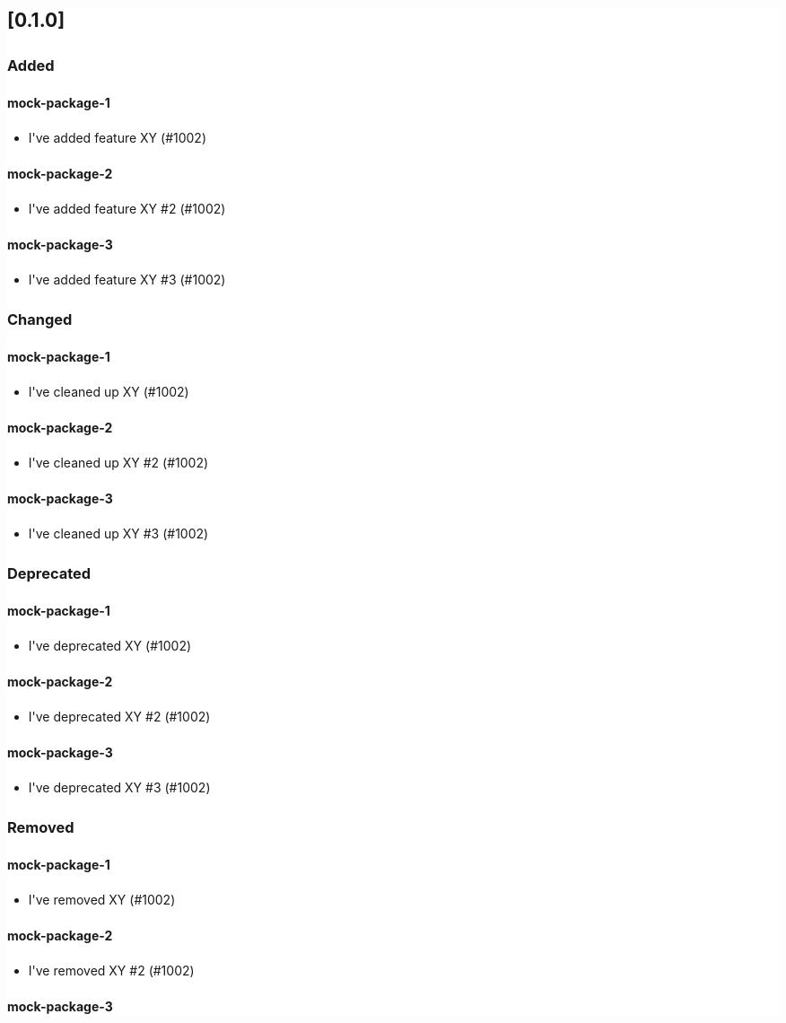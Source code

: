 ## [0.1.0]

### Added

#### mock-package-1

-   I've added feature XY (#1002)

#### mock-package-2

-   I've added feature XY #2 (#1002)

#### mock-package-3

-   I've added feature XY #3 (#1002)

### Changed

#### mock-package-1

-   I've cleaned up XY (#1002)

#### mock-package-2

-   I've cleaned up XY #2 (#1002)

#### mock-package-3

-   I've cleaned up XY #3 (#1002)

### Deprecated

#### mock-package-1

-   I've deprecated XY (#1002)

#### mock-package-2

-   I've deprecated XY #2 (#1002)

#### mock-package-3

-   I've deprecated XY #3 (#1002)

### Removed

#### mock-package-1

-   I've removed XY (#1002)

#### mock-package-2

-   I've removed XY #2 (#1002)

#### mock-package-3
